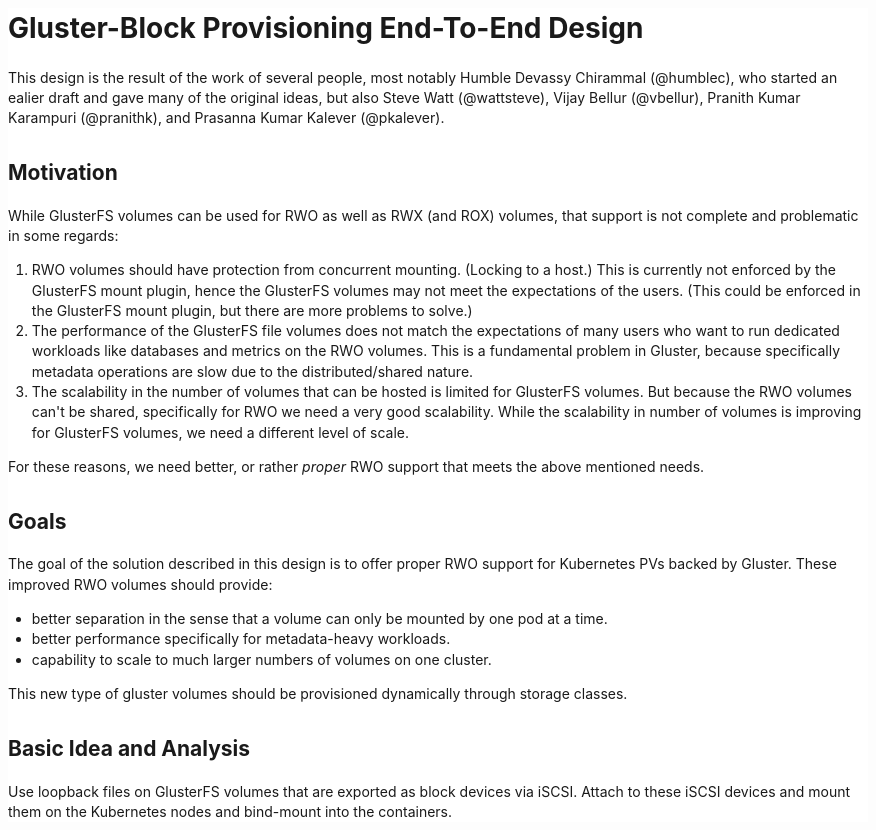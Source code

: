 # Gluster-Block Provisioning End-To-End Design

This design is the result of the work of several
people, most notably Humble Devassy Chirammal (@humblec),
who started an ealier draft and gave many of the original
ideas, but also Steve Watt (@wattsteve),
Vijay Bellur (@vbellur),
Pranith Kumar Karampuri (@pranithk),
and Prasanna Kumar Kalever (@pkalever).

## Motivation

While GlusterFS volumes can be used for RWO as well as RWX (and ROX) volumes,
that support is not complete and problematic in some regards:

1. RWO volumes should have protection from concurrent mounting.
  (Locking to a host.) This is currently not enforced by the GlusterFS
  mount plugin, hence the GlusterFS volumes may not meet the
  expectations of the users. (This could be enforced in the GlusterFS
  mount plugin, but there are more problems to solve.)
2. The performance of the GlusterFS file volumes does not match the expectations
  of many users who want to run dedicated workloads like databases and metrics
  on the RWO volumes.
  This is a fundamental problem in Gluster, because specifically metadata
  operations are slow due to the distributed/shared nature.
3. The scalability in the number of volumes that can be hosted is limited for
  GlusterFS volumes. But because the RWO volumes can't be shared, specifically
  for RWO we need a very good scalability. While the scalability in number
  of volumes is improving for GlusterFS volumes, we need a different level
  of scale.

For these reasons, we need better, or rather *proper* RWO support
that meets the above mentioned needs.

## Goals

The goal of the solution described in this design is to offer
proper RWO support for Kubernetes PVs backed by Gluster.
These improved RWO volumes should provide:

* better separation in the sense that a volume can only be mounted
  by one pod at a time.
* better performance specifically for metadata-heavy workloads.
* capability to scale to much larger numbers of volumes on one cluster.

This new type of gluster volumes should be provisioned dynamically
through storage classes.

## Basic Idea and Analysis

Use loopback files on GlusterFS volumes that are exported as block
devices via iSCSI. Attach to these iSCSI devices and mount them on
the Kubernetes nodes and bind-mount into the containers.
